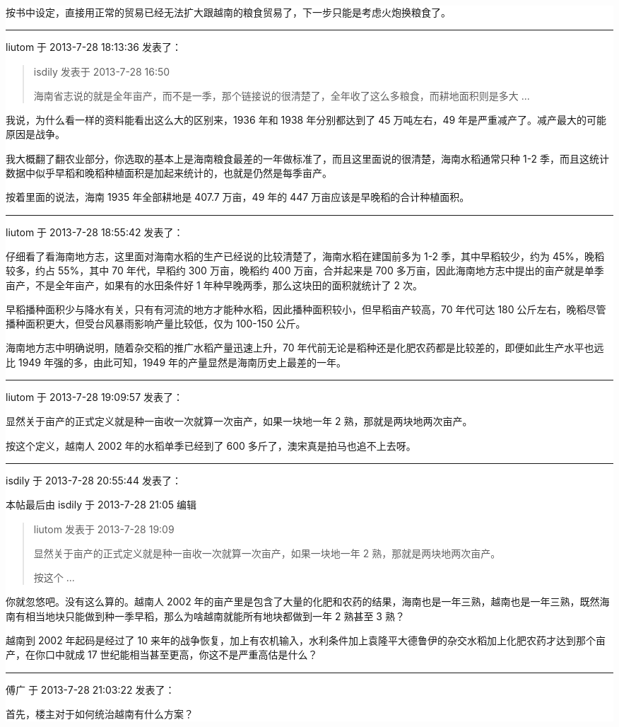 按书中设定，直接用正常的贸易已经无法扩大跟越南的粮食贸易了，下一步只能是考虑火炮换粮食了。

---

liutom 于 2013-7-28 18:13:36 发表了：

> isdily 发表于 2013-7-28 16:50
>
> 海南省志说的就是全年亩产，而不是一季，那个链接说的很清楚了，全年收了这么多粮食，而耕地面积则是多大 ...

我说，为什么看一样的资料能看出这么大的区别来，1936 年和 1938 年分别都达到了 45 万吨左右，49 年是严重减产了。减产最大的可能原因是战争。

我大概翻了翻农业部分，你选取的基本上是海南粮食最差的一年做标准了，而且这里面说的很清楚，海南水稻通常只种 1-2 季，而且这统计数据中似乎早稻和晚稻种植面积是加起来统计的，也就是仍然是每季亩产。

按着里面的说法，海南 1935 年全部耕地是 407.7 万亩，49 年的 447 万亩应该是早晚稻的合计种植面积。

---

liutom 于 2013-7-28 18:55:42 发表了：

仔细看了看海南地方志，这里面对海南水稻的生产已经说的比较清楚了，海南水稻在建国前多为 1-2 季，其中早稻较少，约为 45%，晚稻较多，约占 55%，其中 70 年代，早稻约 300 万亩，晚稻约 400 万亩，合并起来是 700 多万亩，因此海南地方志中提出的亩产就是单季亩产，不是全年亩产，如果有的水田条件好 1 年种早晚两季，那么这块田的面积就统计了 2 次。

早稻播种面积少与降水有关，只有有河流的地方才能种水稻，因此播种面积较小，但早稻亩产较高，70 年代可达 180 公斤左右，晚稻尽管播种面积更大，但受台风暴雨影响产量比较低，仅为 100-150 公斤。

海南地方志中明确说明，随着杂交稻的推广水稻产量迅速上升，70 年代前无论是稻种还是化肥农药都是比较差的，即便如此生产水平也远比 1949 年强的多，由此可知，1949 年的产量显然是海南历史上最差的一年。

---

liutom 于 2013-7-28 19:09:57 发表了：

显然关于亩产的正式定义就是种一亩收一次就算一次亩产，如果一块地一年 2 熟，那就是两块地两次亩产。

按这个定义，越南人 2002 年的水稻单季已经到了 600 多斤了，澳宋真是拍马也追不上去呀。

---

isdily 于 2013-7-28 20:55:44 发表了：

本帖最后由 isdily 于 2013-7-28 21:05 编辑

> liutom 发表于 2013-7-28 19:09
>
> 显然关于亩产的正式定义就是种一亩收一次就算一次亩产，如果一块地一年 2 熟，那就是两块地两次亩产。
>
> 按这个 ...

你就忽悠吧。没有这么算的。越南人 2002 年的亩产里是包含了大量的化肥和农药的结果，海南也是一年三熟，越南也是一年三熟，既然海南有相当地块只能做到种一季早稻，那么为啥越南就能所有地块都做到一年 2 熟甚至 3 熟？

越南到 2002 年起码是经过了 10 来年的战争恢复，加上有农机输入，水利条件加上袁隆平大德鲁伊的杂交水稻加上化肥农药才达到那个亩产，在你口中就成 17 世纪能相当甚至更高，你这不是严重高估是什么？

---

傅广 于 2013-7-28 21:03:22 发表了：

首先，楼主对于如何统治越南有什么方案？
